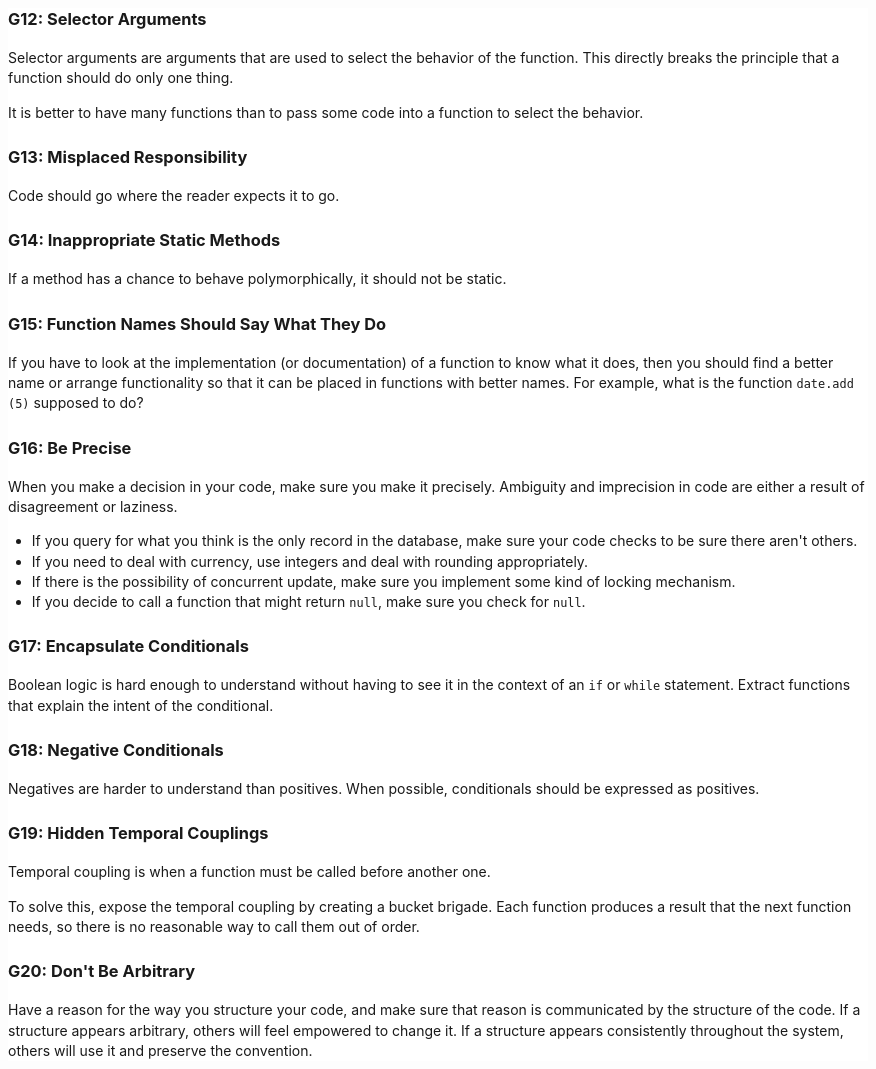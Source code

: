 ### G12: Selector Arguments

Selector arguments are arguments that are used to select the behavior of the function. This directly breaks the principle that a function should do only one thing.

It is better to have many functions than to pass some code into a function to select the behavior.

### G13: Misplaced Responsibility

Code should go where the reader expects it to go.

### G14: Inappropriate Static Methods

If a method has a chance to behave polymorphically, it should not be static.

### G15: Function Names Should Say What They Do

If you have to look at the implementation (or documentation) of a function to know what it does, then you should find a better name or arrange functionality so that it can be placed in functions with better names. For example, what is the function `date.add(5)` supposed to do?

### G16: Be Precise

When you make a decision in your code, make sure you make it precisely. Ambiguity and imprecision in code are either a result of disagreement or laziness.

- If you query for what you think is the only record in the database, make sure your code checks to be sure there aren't others.
- If you need to deal with currency, use integers and deal with rounding appropriately.
- If there is the possibility of concurrent update, make sure you implement some kind of locking mechanism.
- If you decide to call a function that might return `null`, make sure you check for `null`.

### G17: Encapsulate Conditionals

Boolean logic is hard enough to understand without having to see it in the context of an `if` or `while` statement. Extract functions that explain the intent of the conditional.

### G18: Negative Conditionals

Negatives are harder to understand than positives. When possible, conditionals should be expressed as positives.

### G19: Hidden Temporal Couplings

Temporal coupling is when a function must be called before another one.

To solve this, expose the temporal coupling by creating a bucket brigade. Each function produces a result that the next function needs, so there is no reasonable way to call them out of order.

### G20: Don't Be Arbitrary

Have a reason for the way you structure your code, and make sure that reason is communicated by the structure of the code. If a structure appears arbitrary, others will feel empowered to change it. If a structure appears consistently throughout the system, others will use it and preserve the convention.
